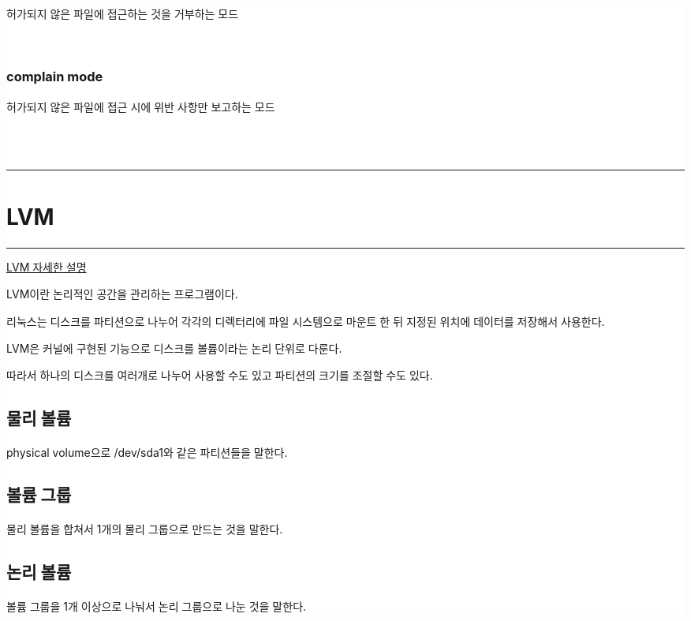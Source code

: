 허가되지 않은 파일에 접근하는 것을 거부하는 모드

<br />

### complain mode

허가되지 않은 파일에 접근 시에 위반 사항만 보고하는 모드


<br />
<br />


---

# LVM

---

[LVM 자세한 설명](https://access.redhat.com/documentation/ko-kr/red_hat_enterprise_linux/6/html-single/logical_volume_manager_administration/index)

LVM이란 논리적인 공간을 관리하는 프로그램이다.

리눅스는 디스크를 파티션으로 나누어 각각의 디렉터리에 파일 시스템으로 마운트 한 뒤 지정된 위치에 데이터를 저장해서 사용한다.

LVM은 커널에 구현된 기능으로 디스크를 볼륨이라는 논리 단위로 다룬다. 

따라서 하나의 디스크를 여러개로 나누어 사용할 수도 있고 파티션의 크기를 조절할 수도 있다.



## 물리 볼륨

physical volume으로 /dev/sda1와 같은 파티션들을 말한다.

## 볼륨 그룹

물리 볼륨을 합쳐서 1개의 물리 그룹으로 만드는 것을 말한다.

## 논리 볼륨

볼륨 그룹을 1개 이상으로 나눠서 논리 그룹으로 나눈 것을 말한다.

